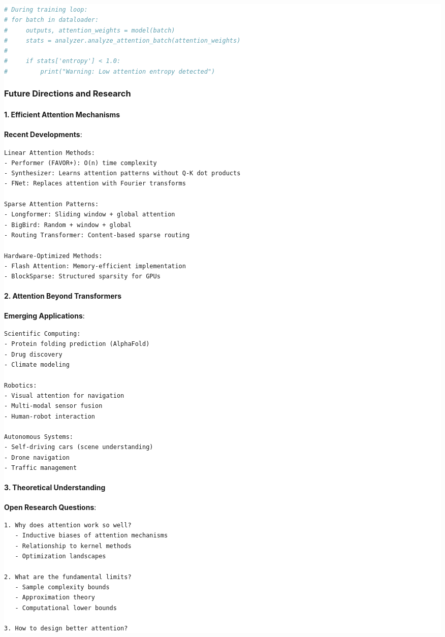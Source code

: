 ```python
# During training loop:
# for batch in dataloader:
#     outputs, attention_weights = model(batch)
#     stats = analyzer.analyze_attention_batch(attention_weights)
#     
#     if stats['entropy'] < 1.0:
#         print("Warning: Low attention entropy detected")
```

### Future Directions and Research

#### 1. Efficient Attention Mechanisms

**Recent Developments**:
```
Linear Attention Methods:
- Performer (FAVOR+): O(n) time complexity
- Synthesizer: Learns attention patterns without Q-K dot products
- FNet: Replaces attention with Fourier transforms

Sparse Attention Patterns:
- Longformer: Sliding window + global attention
- BigBird: Random + window + global  
- Routing Transformer: Content-based sparse routing

Hardware-Optimized Methods:
- Flash Attention: Memory-efficient implementation
- BlockSparse: Structured sparsity for GPUs
```

#### 2. Attention Beyond Transformers

**Emerging Applications**:
```
Scientific Computing:
- Protein folding prediction (AlphaFold)
- Drug discovery
- Climate modeling

Robotics:
- Visual attention for navigation
- Multi-modal sensor fusion
- Human-robot interaction

Autonomous Systems:
- Self-driving cars (scene understanding)
- Drone navigation
- Traffic management
```

#### 3. Theoretical Understanding

**Open Research Questions**:
```
1. Why does attention work so well?
   - Inductive biases of attention mechanisms
   - Relationship to kernel methods
   - Optimization landscapes

2. What are the fundamental limits?
   - Sample complexity bounds
   - Approximation theory
   - Computational lower bounds

3. How to design better attention?
```